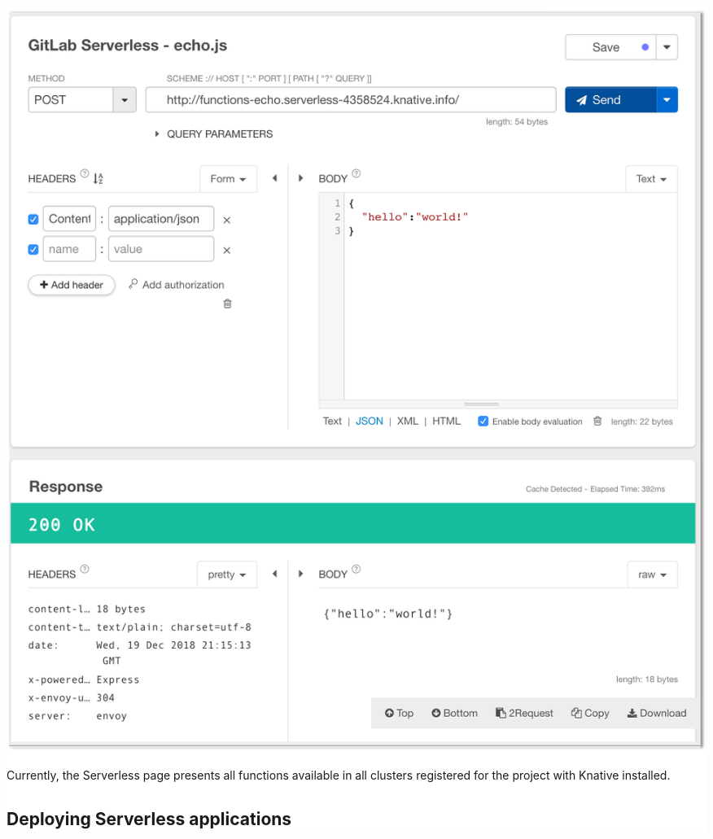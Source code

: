 ![function exection](img/function-execution.png)

Currently, the Serverless page presents all functions available in all clusters registered for the project with Knative installed.

## Deploying Serverless applications
